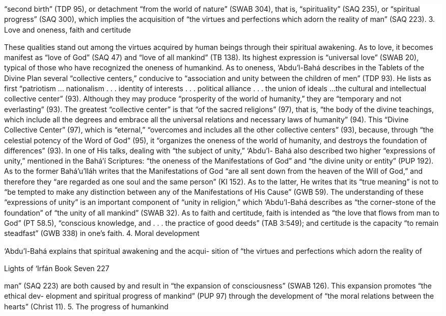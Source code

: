 “second birth” (TDP 95), or detachment “from the world of nature”
(SWAB 304), that is, “spirituality” (SAQ 235), or “spiritual progress”
(SAQ 300), which implies the acquisition of “the virtues and
perfections which adorn the reality of man” (SAQ 223).
3\. Love and oneness, faith and certitude

These qualities stand out among the virtues acquired by human
beings through their spiritual awakening. As to love, it becomes
manifest as “love of God” (SAQ 47) and “love of all mankind” (TB
138). Its highest expression is “universal love” (SWAB 20), typical of
those who have recognized the oneness of humankind. As to
oneness, ‘Abdu’l-Bahá describes in the Tablets of the Divine Plan
several “collective centers,” conducive to “association and unity
between the children of men” (TDP 93). He lists as first “patriotism ...
nationalism . . . identity of interests . . . political alliance . . . the union of
ideals ...the cultural and intellectual collective center” (93). Although
they may produce “prosperity of the world of humanity,” they are
“temporary and not everlasting” (93). The greatest “collective center”
is that “of the sacred religions” (97), that is, “the body of the divine
teachings, which include all the degrees and embrace all the universal
relations and necessary laws of humanity” (94). This “Divine
Collective Center” (97), which is “eternal,” “overcomes and includes
all the other collective centers” (93), because, through “the celestial
potency of the Word of God” (95), it “organizes the oneness of the
world of humanity, and destroys the foundation of differences” (93).
In one of His talks, dealing with “the subject of unity,” ‘Abdu’l-
Bahá also described two higher “expressions of unity,” mentioned in
the Bahá’í Scriptures: “the oneness of the Manifestations of God”
and “the divine unity or entity” (PUP 192). As to the former
Bahá’u’lláh writes that the Manifestations of God “are all sent down
from the heaven of the Will of God,” and therefore they “are
regarded as one soul and the same person” (KI 152). As to the latter,
He writes that its “true meaning” is not to “be tempted to make any
distinction between any of the Manifestations of His Cause” (GWB
59). The understanding of these “expressions of unity” is an
important component of “unity in religion,” which ‘Abdu’l-Bahá
describes as “the corner-stone of the foundation” of “the unity of all
mankind” (SWAB 32). As to faith and certitude, faith is intended as
“the love that flows from man to God” (PT 58.5), “conscious
knowledge, and . . . the practice of good deeds” (TAB 3:549); and
certitude is the capacity “to remain steadfast” (GWB 338) in one’s
faith.
4\. Moral development

‘Abdu’l-Bahá explains that spiritual awakening and the acqui-
sition of “the virtues and perfections which adorn the reality of

Lights of ‘Irfán Book Seven          227

man” (SAQ 223) are both caused by and result in “the expansion of
consciousness” (SWAB 126). This expansion promotes “the ethical dev-
elopment and spiritual progress of mankind” (PUP 97) through the
development of “the moral relations between the hearts” (Christ 11).
5\. The progress of humankind
